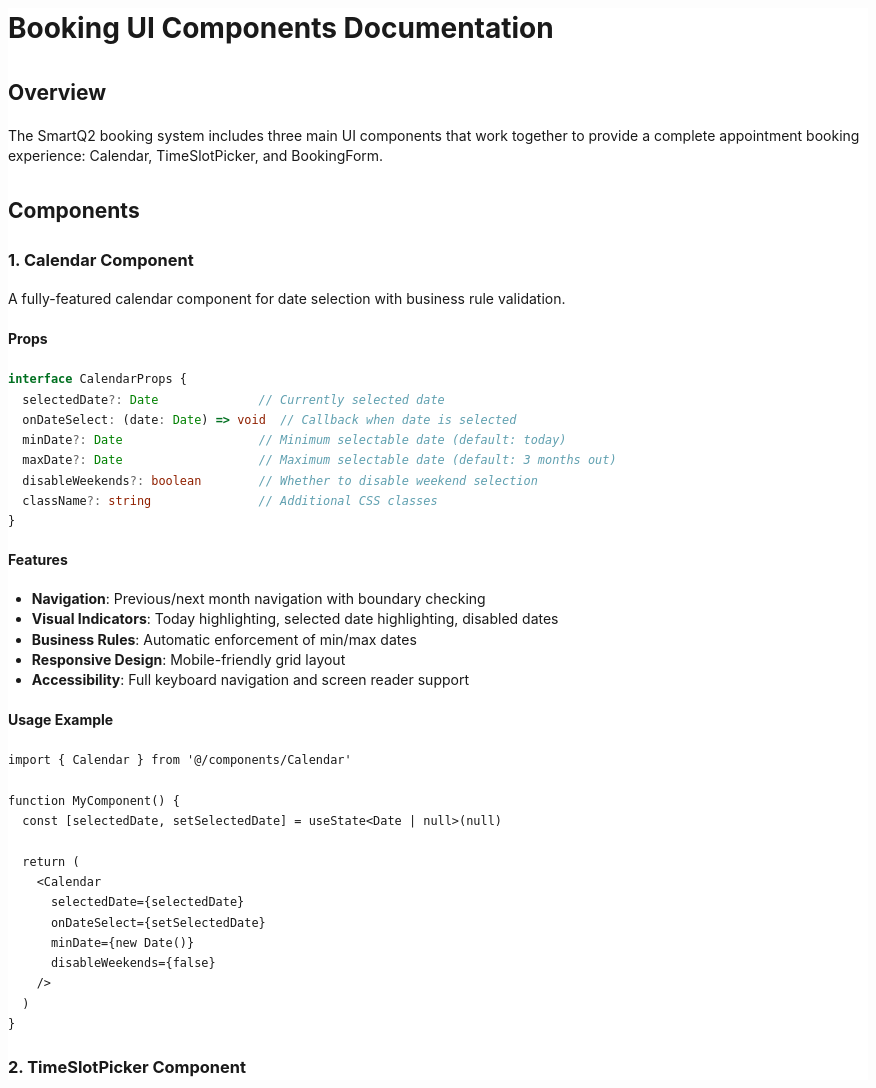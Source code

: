 # Booking UI Components Documentation

## Overview
The SmartQ2 booking system includes three main UI components that work together to provide a complete appointment booking experience: Calendar, TimeSlotPicker, and BookingForm.

## Components

### 1. Calendar Component

A fully-featured calendar component for date selection with business rule validation.

#### Props
```typescript
interface CalendarProps {
  selectedDate?: Date              // Currently selected date
  onDateSelect: (date: Date) => void  // Callback when date is selected
  minDate?: Date                   // Minimum selectable date (default: today)
  maxDate?: Date                   // Maximum selectable date (default: 3 months out)
  disableWeekends?: boolean        // Whether to disable weekend selection
  className?: string               // Additional CSS classes
}
```

#### Features
- **Navigation**: Previous/next month navigation with boundary checking
- **Visual Indicators**: Today highlighting, selected date highlighting, disabled dates
- **Business Rules**: Automatic enforcement of min/max dates
- **Responsive Design**: Mobile-friendly grid layout
- **Accessibility**: Full keyboard navigation and screen reader support

#### Usage Example
```tsx
import { Calendar } from '@/components/Calendar'

function MyComponent() {
  const [selectedDate, setSelectedDate] = useState<Date | null>(null)
  
  return (
    <Calendar
      selectedDate={selectedDate}
      onDateSelect={setSelectedDate}
      minDate={new Date()}
      disableWeekends={false}
    />
  )
}
```

### 2. TimeSlotPicker Component
